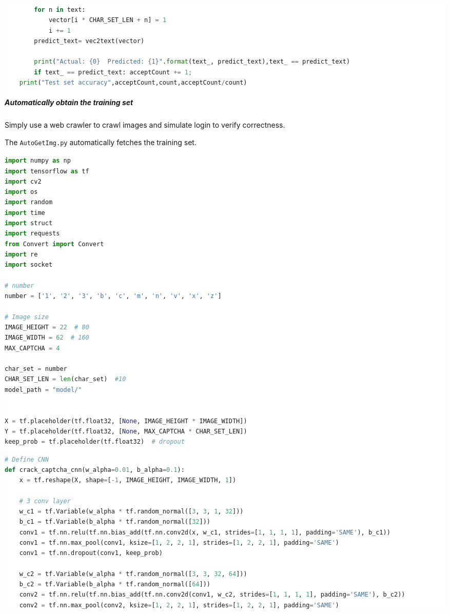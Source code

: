 ```python
        for n in text:
            vector[i * CHAR_SET_LEN + n] = 1
            i += 1
        predict_text= vec2text(vector)
 
        print("Actual: {0}  Predicted: {1}".format(text_, predict_text),text_ == predict_text)
        if text_ == predict_text: acceptCount += 1;
    print("Test set accuracy",acceptCount,count,acceptCount/count)
```


##### Automatically obtain the training set

Simply use a web crawler to crawl images and simulate login to verify correctness.

The `AutoGetImg.py` automatically fetches the training set.

```python
import numpy as np
import tensorflow as tf
import cv2
import os
import random
import time
import struct
import requests
from Convert import Convert
import re
import socket
 
# number
number = ['1', '2', '3', 'b', 'c', 'm', 'n', 'v', 'x', 'z']
 
# Image size
IMAGE_HEIGHT = 22  # 80
IMAGE_WIDTH = 62  # 160
MAX_CAPTCHA = 4
 
char_set = number
CHAR_SET_LEN = len(char_set)  #10
model_path = "model/"
 
 
X = tf.placeholder(tf.float32, [None, IMAGE_HEIGHT * IMAGE_WIDTH])
Y = tf.placeholder(tf.float32, [None, MAX_CAPTCHA * CHAR_SET_LEN])
keep_prob = tf.placeholder(tf.float32)  # dropout
```

```python
# Define CNN
def crack_captcha_cnn(w_alpha=0.01, b_alpha=0.1):
    x = tf.reshape(X, shape=[-1, IMAGE_HEIGHT, IMAGE_WIDTH, 1])

    # 3 conv layer
    w_c1 = tf.Variable(w_alpha * tf.random_normal([3, 3, 1, 32]))
    b_c1 = tf.Variable(b_alpha * tf.random_normal([32]))
    conv1 = tf.nn.relu(tf.nn.bias_add(tf.nn.conv2d(x, w_c1, strides=[1, 1, 1, 1], padding='SAME'), b_c1))
    conv1 = tf.nn.max_pool(conv1, ksize=[1, 2, 2, 1], strides=[1, 2, 2, 1], padding='SAME')
    conv1 = tf.nn.dropout(conv1, keep_prob)

    w_c2 = tf.Variable(w_alpha * tf.random_normal([3, 3, 32, 64]))
    b_c2 = tf.Variable(b_alpha * tf.random_normal([64]))
    conv2 = tf.nn.relu(tf.nn.bias_add(tf.nn.conv2d(conv1, w_c2, strides=[1, 1, 1, 1], padding='SAME'), b_c2))
    conv2 = tf.nn.max_pool(conv2, ksize=[1, 2, 2, 1], strides=[1, 2, 2, 1], padding='SAME')
```